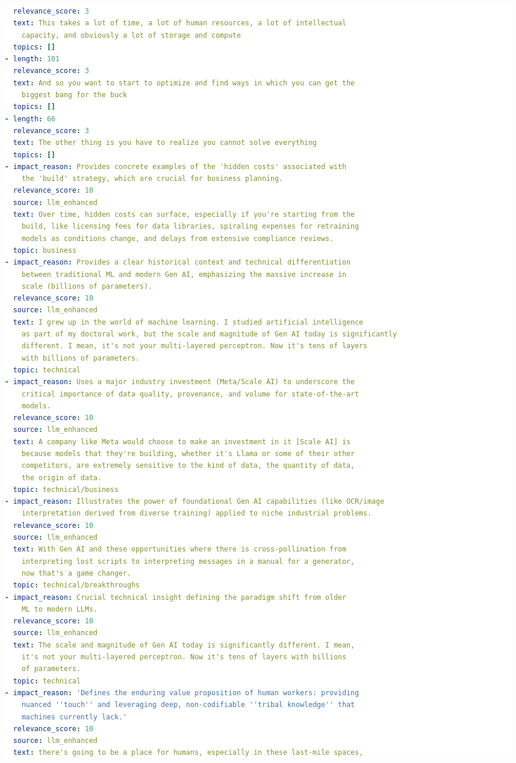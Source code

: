 ```yaml
  relevance_score: 3
  text: This takes a lot of time, a lot of human resources, a lot of intellectual
    capacity, and obviously a lot of storage and compute
  topics: []
- length: 101
  relevance_score: 3
  text: And so you want to start to optimize and find ways in which you can get the
    biggest bang for the buck
  topics: []
- length: 66
  relevance_score: 3
  text: The other thing is you have to realize you cannot solve everything
  topics: []
- impact_reason: Provides concrete examples of the 'hidden costs' associated with
    the 'build' strategy, which are crucial for business planning.
  relevance_score: 10
  source: llm_enhanced
  text: Over time, hidden costs can surface, especially if you're starting from the
    build, like licensing fees for data libraries, spiraling expenses for retraining
    models as conditions change, and delays from extensive compliance reviews.
  topic: business
- impact_reason: Provides a clear historical context and technical differentiation
    between traditional ML and modern Gen AI, emphasizing the massive increase in
    scale (billions of parameters).
  relevance_score: 10
  source: llm_enhanced
  text: I grew up in the world of machine learning. I studied artificial intelligence
    as part of my doctoral work, but the scale and magnitude of Gen AI today is significantly
    different. I mean, it's not your multi-layered perceptron. Now it's tens of layers
    with billions of parameters.
  topic: technical
- impact_reason: Uses a major industry investment (Meta/Scale AI) to underscore the
    critical importance of data quality, provenance, and volume for state-of-the-art
    models.
  relevance_score: 10
  source: llm_enhanced
  text: A company like Meta would choose to make an investment in it [Scale AI] is
    because models that they're building, whether it's Llama or some of their other
    competitors, are extremely sensitive to the kind of data, the quantity of data,
    the origin of data.
  topic: technical/business
- impact_reason: Illustrates the power of foundational Gen AI capabilities (like OCR/image
    interpretation derived from diverse training) applied to niche industrial problems.
  relevance_score: 10
  source: llm_enhanced
  text: With Gen AI and these opportunities where there is cross-pollination from
    interpreting lost scripts to interpreting messages in a manual for a generator,
    now that's a game changer.
  topic: technical/breakthroughs
- impact_reason: Crucial technical insight defining the paradigm shift from older
    ML to modern LLMs.
  relevance_score: 10
  source: llm_enhanced
  text: The scale and magnitude of Gen AI today is significantly different. I mean,
    it's not your multi-layered perceptron. Now it's tens of layers with billions
    of parameters.
  topic: technical
- impact_reason: 'Defines the enduring value proposition of human workers: providing
    nuanced ''touch'' and leveraging deep, non-codifiable ''tribal knowledge'' that
    machines currently lack.'
  relevance_score: 10
  source: llm_enhanced
  text: there's going to be a place for humans, especially in these last-mile spaces,
```